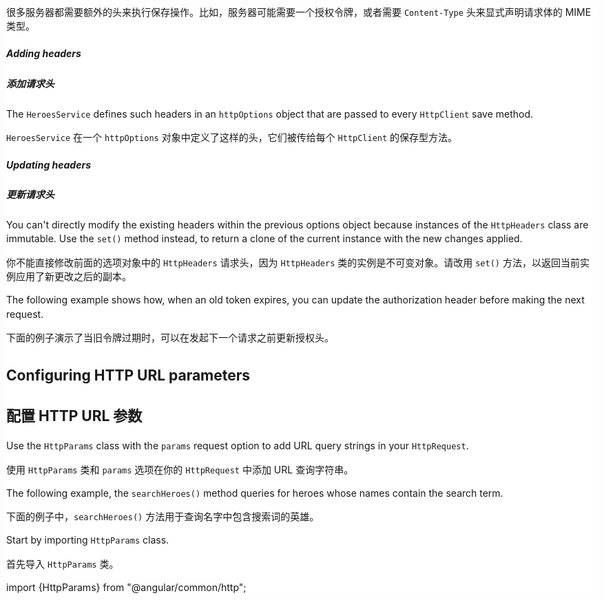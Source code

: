 很多服务器都需要额外的头来执行保存操作。比如，服务器可能需要一个授权令牌，或者需要 `Content-Type` 头来显式声明请求体的 MIME 类型。

##### Adding headers

##### 添加请求头

The `HeroesService` defines such headers in an `httpOptions` object that are passed to every `HttpClient` save method.

`HeroesService` 在一个 `httpOptions` 对象中定义了这样的头，它们被传给每个 `HttpClient` 的保存型方法。

<code-example header="app/heroes/heroes.service.ts (httpOptions)" path="http/src/app/heroes/heroes.service.ts" region="http-options"></code-example>

##### Updating headers

##### 更新请求头

You can't directly modify the existing headers within the previous options
object because instances of the `HttpHeaders` class are immutable.
Use the `set()` method instead, to return a clone of the current instance with the new changes applied.

你不能直接修改前面的选项对象中的 `HttpHeaders` 请求头，因为 `HttpHeaders` 类的实例是不可变对象。请改用 `set()` 方法，以返回当前实例应用了新更改之后的副本。

The following example shows how, when an old token expires, you can update the authorization header before making the next request.

下面的例子演示了当旧令牌过期时，可以在发起下一个请求之前更新授权头。

<code-example linenums="false" path="http/src/app/heroes/heroes.service.ts" region="update-headers"></code-example>

<a id="url-params"></a>

## Configuring HTTP URL parameters

## 配置 HTTP URL 参数

Use the `HttpParams` class with the `params` request option to add URL query strings in your `HttpRequest`.

使用 `HttpParams` 类和 `params` 选项在你的 `HttpRequest` 中添加 URL 查询字符串。

The following example, the `searchHeroes()` method queries for heroes whose names contain the search term.

下面的例子中，`searchHeroes()` 方法用于查询名字中包含搜索词的英雄。

Start by importing `HttpParams` class.

首先导入 `HttpParams` 类。

<code-example hideCopy language="typescript">

import {HttpParams} from "&commat;angular/common/http";

</code-example>
